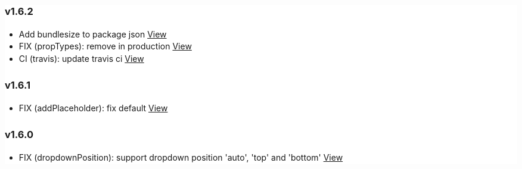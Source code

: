 ### v1.6.2

- Add bundlesize to package json [View](https://github.com/sanusart/react-dropdown-select/commit/94f559b4e455dd44f2ad618f544c02c08889418c)
- FIX (propTypes): remove in production [View](https://github.com/sanusart/react-dropdown-select/commit/36252a48488e77a11392b978c65f20d7e51cc204)
- CI (travis): update travis ci [View](https://github.com/sanusart/react-dropdown-select/commit/ac00cb67f7d343b3a7b3e69e2e402b3113511d51)

### v1.6.1

- FIX (addPlaceholder): fix default [View](https://github.com/sanusart/react-dropdown-select/commit/5690a9073b682445df14455aeffa13b6b0d83abb)

### v1.6.0

- FIX (dropdownPosition): support dropdown position 'auto', 'top' and 'bottom' [View](https://github.com/sanusart/react-dropdown-select/commit/9fc4980d518653dda9976ffe0d38faa08b2fd164)
